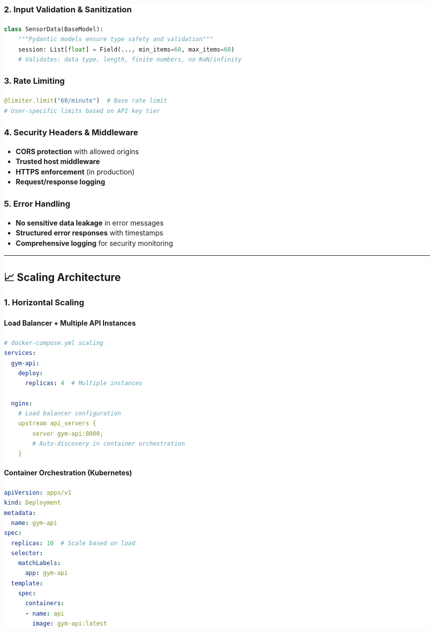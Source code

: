 ### **2. Input Validation & Sanitization**
```python
class SensorData(BaseModel):
    """Pydantic models ensure type safety and validation"""
    session: List[float] = Field(..., min_items=60, max_items=60)
    # Validates: data type, length, finite numbers, no NaN/infinity
```

### **3. Rate Limiting**
```python
@limiter.limit("60/minute")  # Base rate limit
# User-specific limits based on API key tier
```

### **4. Security Headers & Middleware**
- **CORS protection** with allowed origins
- **Trusted host middleware** 
- **HTTPS enforcement** (in production)
- **Request/response logging**

### **5. Error Handling**
- **No sensitive data leakage** in error messages
- **Structured error responses** with timestamps
- **Comprehensive logging** for security monitoring

---

## 📈 Scaling Architecture

### **1. Horizontal Scaling**

#### **Load Balancer + Multiple API Instances**
```yaml
# docker-compose.yml scaling
services:
  gym-api:
    deploy:
      replicas: 4  # Multiple instances
    
  nginx:
    # Load balancer configuration
    upstream api_servers {
        server gym-api:8000;
        # Auto-discovery in container orchestration
    }
```

#### **Container Orchestration (Kubernetes)**
```yaml
apiVersion: apps/v1
kind: Deployment
metadata:
  name: gym-api
spec:
  replicas: 10  # Scale based on load
  selector:
    matchLabels:
      app: gym-api
  template:
    spec:
      containers:
      - name: api
        image: gym-api:latest
```